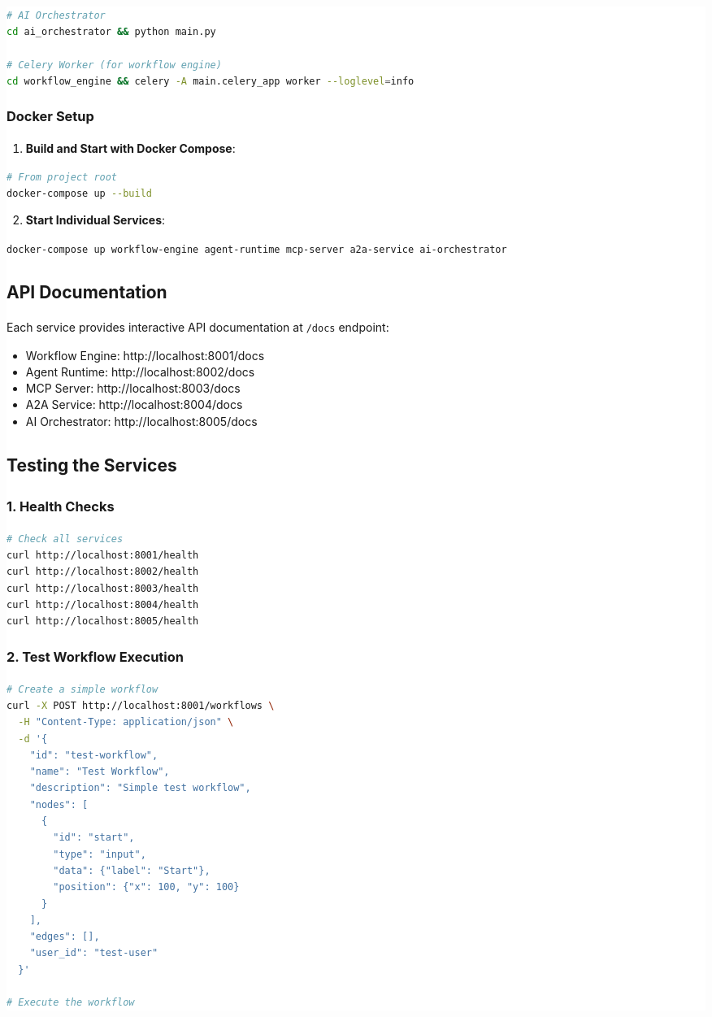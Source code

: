 ```bash
# AI Orchestrator
cd ai_orchestrator && python main.py

# Celery Worker (for workflow engine)
cd workflow_engine && celery -A main.celery_app worker --loglevel=info
```

### Docker Setup

1. **Build and Start with Docker Compose**:
```bash
# From project root
docker-compose up --build
```

2. **Start Individual Services**:
```bash
docker-compose up workflow-engine agent-runtime mcp-server a2a-service ai-orchestrator
```

## API Documentation

Each service provides interactive API documentation at `/docs` endpoint:

- Workflow Engine: http://localhost:8001/docs
- Agent Runtime: http://localhost:8002/docs
- MCP Server: http://localhost:8003/docs
- A2A Service: http://localhost:8004/docs
- AI Orchestrator: http://localhost:8005/docs

## Testing the Services

### 1. Health Checks
```bash
# Check all services
curl http://localhost:8001/health
curl http://localhost:8002/health
curl http://localhost:8003/health
curl http://localhost:8004/health
curl http://localhost:8005/health
```

### 2. Test Workflow Execution
```bash
# Create a simple workflow
curl -X POST http://localhost:8001/workflows \
  -H "Content-Type: application/json" \
  -d '{
    "id": "test-workflow",
    "name": "Test Workflow",
    "description": "Simple test workflow",
    "nodes": [
      {
        "id": "start",
        "type": "input",
        "data": {"label": "Start"},
        "position": {"x": 100, "y": 100}
      }
    ],
    "edges": [],
    "user_id": "test-user"
  }'

# Execute the workflow
```